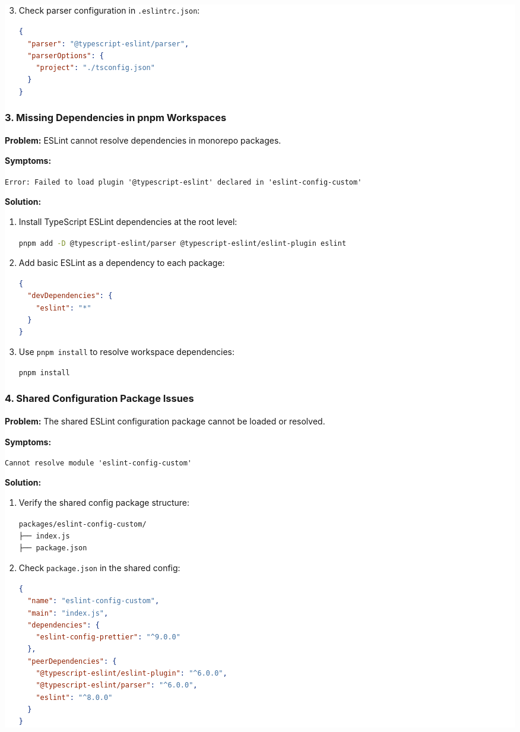 3. Check parser configuration in `.eslintrc.json`:
   ```json
   {
     "parser": "@typescript-eslint/parser",
     "parserOptions": {
       "project": "./tsconfig.json"
     }
   }
   ```

### 3. Missing Dependencies in pnpm Workspaces

**Problem:** ESLint cannot resolve dependencies in monorepo packages.

**Symptoms:**
```
Error: Failed to load plugin '@typescript-eslint' declared in 'eslint-config-custom'
```

**Solution:**
1. Install TypeScript ESLint dependencies at the root level:
   ```bash
   pnpm add -D @typescript-eslint/parser @typescript-eslint/eslint-plugin eslint
   ```

2. Add basic ESLint as a dependency to each package:
   ```json
   {
     "devDependencies": {
       "eslint": "*"
     }
   }
   ```

3. Use `pnpm install` to resolve workspace dependencies:
   ```bash
   pnpm install
   ```

### 4. Shared Configuration Package Issues

**Problem:** The shared ESLint configuration package cannot be loaded or resolved.

**Symptoms:**
```
Cannot resolve module 'eslint-config-custom'
```

**Solution:**
1. Verify the shared config package structure:
   ```
   packages/eslint-config-custom/
   ├── index.js
   ├── package.json
   ```

2. Check `package.json` in the shared config:
   ```json
   {
     "name": "eslint-config-custom",
     "main": "index.js",
     "dependencies": {
       "eslint-config-prettier": "^9.0.0"
     },
     "peerDependencies": {
       "@typescript-eslint/eslint-plugin": "^6.0.0",
       "@typescript-eslint/parser": "^6.0.0",
       "eslint": "^8.0.0"
     }
   }
   ```